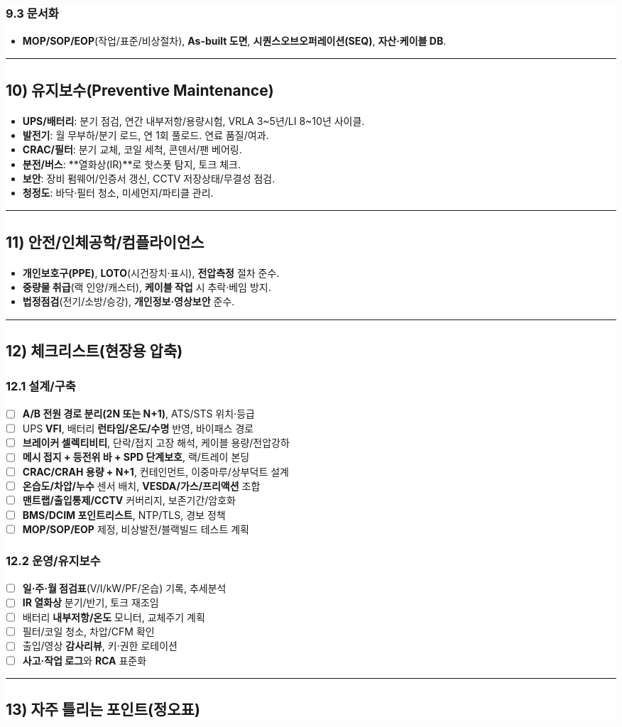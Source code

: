 ### 9.3 문서화

- **MOP/SOP/EOP**(작업/표준/비상절차), **As-built 도면**, **시퀀스오브오퍼레이션(SEQ)**, **자산·케이블 DB**.

---

## 10) 유지보수(Preventive Maintenance)

- **UPS/배터리**: 분기 점검, 연간 내부저항/용량시험, VRLA 3~5년/LI 8~10년 사이클.  
- **발전기**: 월 무부하/분기 로드, 연 1회 풀로드. 연료 품질/여과.  
- **CRAC/필터**: 분기 교체, 코일 세척, 콘덴서/팬 베어링.  
- **분전/버스**: **열화상(IR)**로 핫스폿 탐지, 토크 체크.  
- **보안**: 장비 펌웨어/인증서 갱신, CCTV 저장상태/무결성 점검.  
- **청정도**: 바닥·필터 청소, 미세먼지/파티클 관리.

---

## 11) 안전/인체공학/컴플라이언스

- **개인보호구(PPE)**, **LOTO**(시건장치·표시), **전압측정** 절차 준수.  
- **중량물 취급**(랙 인양/캐스터), **케이블 작업** 시 추락·베임 방지.  
- **법정점검**(전기/소방/승강), **개인정보·영상보안** 준수.

---

## 12) 체크리스트(현장용 압축)

### 12.1 설계/구축
- [ ] **A/B 전원 경로 분리(2N 또는 N+1)**, ATS/STS 위치·등급  
- [ ] UPS **VFI**, 배터리 **런타임/온도/수명** 반영, 바이패스 경로  
- [ ] **브레이커 셀렉티비티**, 단락/접지 고장 해석, 케이블 용량/전압강하  
- [ ] **메시 접지 + 등전위 바 + SPD 단계보호**, 랙/트레이 본딩  
- [ ] **CRAC/CRAH 용량 + N+1**, 컨테인먼트, 이중마루/상부덕트 설계  
- [ ] **온습도/차압/누수** 센서 배치, **VESDA/가스/프리액션** 조합  
- [ ] **맨트랩/출입통제/CCTV** 커버리지, 보존기간/암호화  
- [ ] **BMS/DCIM 포인트리스트**, NTP/TLS, 경보 정책  
- [ ] **MOP/SOP/EOP** 제정, 비상발전/블랙빌드 테스트 계획

### 12.2 운영/유지보수
- [ ] **일·주·월 점검표**(V/I/kW/PF/온습) 기록, 추세분석  
- [ ] **IR 열화상** 분기/반기, 토크 재조임  
- [ ] 배터리 **내부저항/온도** 모니터, 교체주기 계획  
- [ ] 필터/코일 청소, 차압/CFM 확인  
- [ ] 출입/영상 **감사리뷰**, 키·권한 로테이션  
- [ ] **사고·작업 로그**와 **RCA** 표준화

---

## 13) 자주 틀리는 포인트(정오표)
